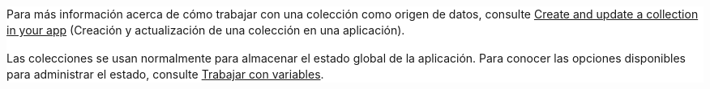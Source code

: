 Para más información acerca de cómo trabajar con una colección como origen de datos, consulte [Create and update a collection in your app](create-update-collection.md) (Creación y actualización de una colección en una aplicación).

Las colecciones se usan normalmente para almacenar el estado global de la aplicación.  Para conocer las opciones disponibles para administrar el estado, consulte [Trabajar con variables](working-with-variables.md).

